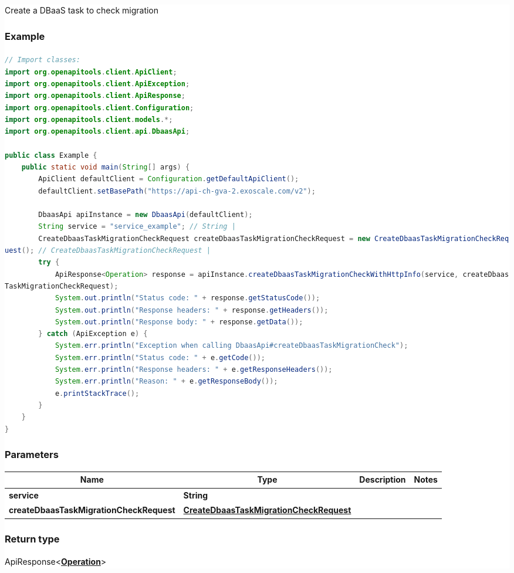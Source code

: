

Create a DBaaS task to check migration

### Example

```java
// Import classes:
import org.openapitools.client.ApiClient;
import org.openapitools.client.ApiException;
import org.openapitools.client.ApiResponse;
import org.openapitools.client.Configuration;
import org.openapitools.client.models.*;
import org.openapitools.client.api.DbaasApi;

public class Example {
    public static void main(String[] args) {
        ApiClient defaultClient = Configuration.getDefaultApiClient();
        defaultClient.setBasePath("https://api-ch-gva-2.exoscale.com/v2");

        DbaasApi apiInstance = new DbaasApi(defaultClient);
        String service = "service_example"; // String | 
        CreateDbaasTaskMigrationCheckRequest createDbaasTaskMigrationCheckRequest = new CreateDbaasTaskMigrationCheckRequest(); // CreateDbaasTaskMigrationCheckRequest | 
        try {
            ApiResponse<Operation> response = apiInstance.createDbaasTaskMigrationCheckWithHttpInfo(service, createDbaasTaskMigrationCheckRequest);
            System.out.println("Status code: " + response.getStatusCode());
            System.out.println("Response headers: " + response.getHeaders());
            System.out.println("Response body: " + response.getData());
        } catch (ApiException e) {
            System.err.println("Exception when calling DbaasApi#createDbaasTaskMigrationCheck");
            System.err.println("Status code: " + e.getCode());
            System.err.println("Response headers: " + e.getResponseHeaders());
            System.err.println("Reason: " + e.getResponseBody());
            e.printStackTrace();
        }
    }
}
```

### Parameters


| Name | Type | Description  | Notes |
|------------- | ------------- | ------------- | -------------|
| **service** | **String**|  | |
| **createDbaasTaskMigrationCheckRequest** | [**CreateDbaasTaskMigrationCheckRequest**](CreateDbaasTaskMigrationCheckRequest.md)|  | |

### Return type

ApiResponse<[**Operation**](Operation.md)>
